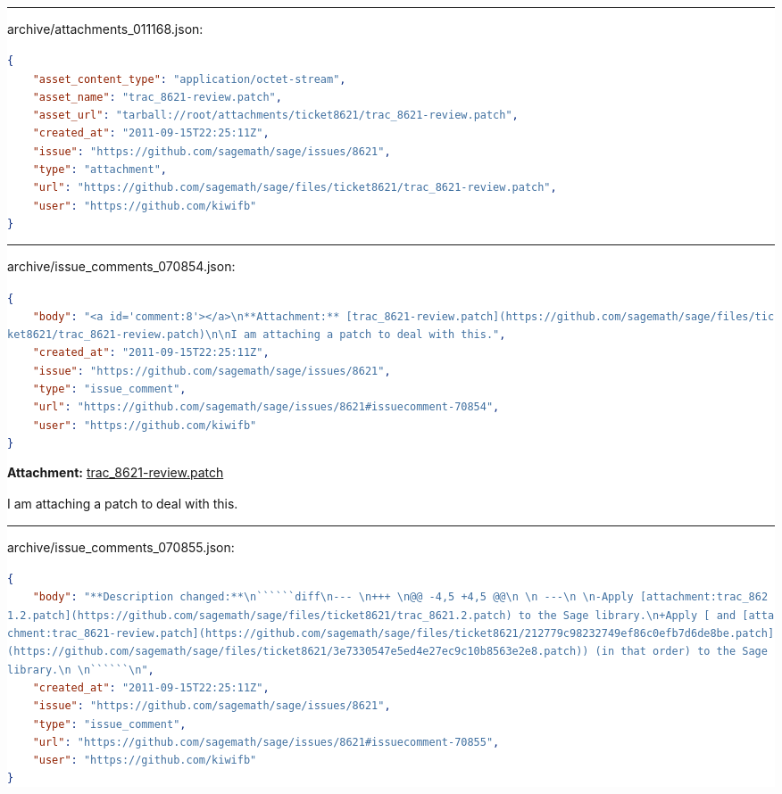 

---

archive/attachments_011168.json:
```json
{
    "asset_content_type": "application/octet-stream",
    "asset_name": "trac_8621-review.patch",
    "asset_url": "tarball://root/attachments/ticket8621/trac_8621-review.patch",
    "created_at": "2011-09-15T22:25:11Z",
    "issue": "https://github.com/sagemath/sage/issues/8621",
    "type": "attachment",
    "url": "https://github.com/sagemath/sage/files/ticket8621/trac_8621-review.patch",
    "user": "https://github.com/kiwifb"
}
```



---

archive/issue_comments_070854.json:
```json
{
    "body": "<a id='comment:8'></a>\n**Attachment:** [trac_8621-review.patch](https://github.com/sagemath/sage/files/ticket8621/trac_8621-review.patch)\n\nI am attaching a patch to deal with this.",
    "created_at": "2011-09-15T22:25:11Z",
    "issue": "https://github.com/sagemath/sage/issues/8621",
    "type": "issue_comment",
    "url": "https://github.com/sagemath/sage/issues/8621#issuecomment-70854",
    "user": "https://github.com/kiwifb"
}
```

<a id='comment:8'></a>
**Attachment:** [trac_8621-review.patch](https://github.com/sagemath/sage/files/ticket8621/trac_8621-review.patch)

I am attaching a patch to deal with this.



---

archive/issue_comments_070855.json:
```json
{
    "body": "**Description changed:**\n``````diff\n--- \n+++ \n@@ -4,5 +4,5 @@\n \n ---\n \n-Apply [attachment:trac_8621.2.patch](https://github.com/sagemath/sage/files/ticket8621/trac_8621.2.patch) to the Sage library.\n+Apply [ and [attachment:trac_8621-review.patch](https://github.com/sagemath/sage/files/ticket8621/212779c98232749ef86c0efb7d6de8be.patch](https://github.com/sagemath/sage/files/ticket8621/3e7330547e5ed4e27ec9c10b8563e2e8.patch)) (in that order) to the Sage library.\n \n``````\n",
    "created_at": "2011-09-15T22:25:11Z",
    "issue": "https://github.com/sagemath/sage/issues/8621",
    "type": "issue_comment",
    "url": "https://github.com/sagemath/sage/issues/8621#issuecomment-70855",
    "user": "https://github.com/kiwifb"
}
```
